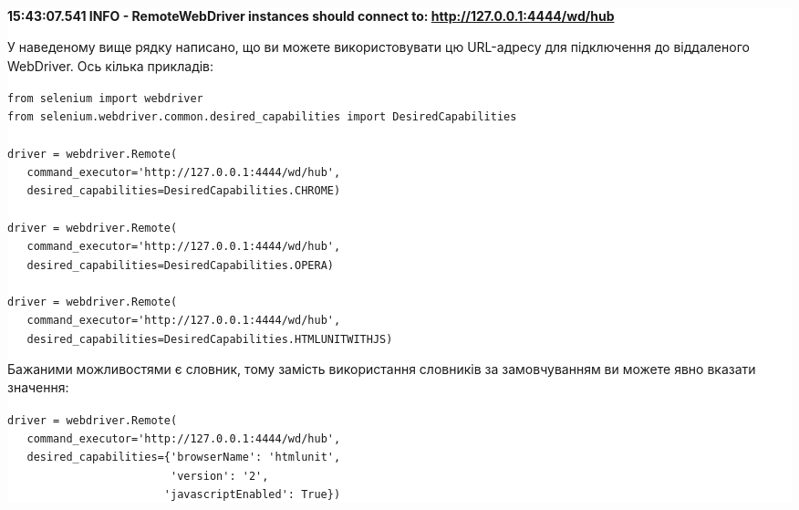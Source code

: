  
 **15:43:07.541 INFO - RemoteWebDriver instances should connect to: http://127.0.0.1:4444/wd/hub**
 
 
 У наведеному вище рядку написано, що ви можете використовувати цю URL-адресу для підключення до віддаленого WebDriver. Ось кілька прикладів:
 
 
    from selenium import webdriver
    from selenium.webdriver.common.desired_capabilities import DesiredCapabilities

    driver = webdriver.Remote(
       command_executor='http://127.0.0.1:4444/wd/hub',
       desired_capabilities=DesiredCapabilities.CHROME)

    driver = webdriver.Remote(
       command_executor='http://127.0.0.1:4444/wd/hub',
       desired_capabilities=DesiredCapabilities.OPERA)

    driver = webdriver.Remote(
       command_executor='http://127.0.0.1:4444/wd/hub',
       desired_capabilities=DesiredCapabilities.HTMLUNITWITHJS)
   
   
Бажаними можливостями є словник, тому замість використання словників за замовчуванням ви можете явно вказати значення:


    driver = webdriver.Remote(
       command_executor='http://127.0.0.1:4444/wd/hub',
       desired_capabilities={'browserName': 'htmlunit',
                             'version': '2',
                            'javascriptEnabled': True})
